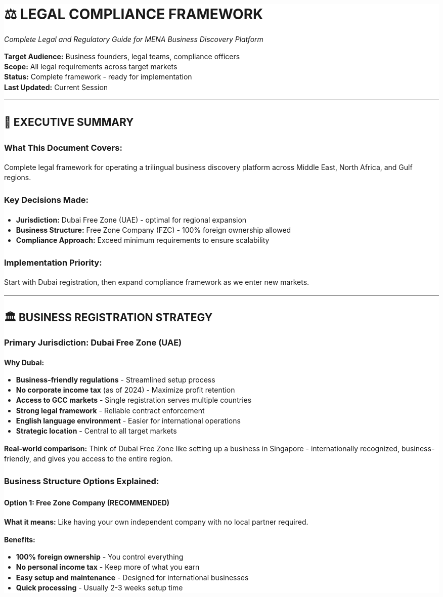 # ⚖️ LEGAL COMPLIANCE FRAMEWORK
*Complete Legal and Regulatory Guide for MENA Business Discovery Platform*

**Target Audience:** Business founders, legal teams, compliance officers  
**Scope:** All legal requirements across target markets  
**Status:** Complete framework - ready for implementation  
**Last Updated:** Current Session

---

## 🎯 **EXECUTIVE SUMMARY**

### **What This Document Covers:**
Complete legal framework for operating a trilingual business discovery platform across Middle East, North Africa, and Gulf regions.

### **Key Decisions Made:**
- **Jurisdiction:** Dubai Free Zone (UAE) - optimal for regional expansion
- **Business Structure:** Free Zone Company (FZC) - 100% foreign ownership allowed
- **Compliance Approach:** Exceed minimum requirements to ensure scalability

### **Implementation Priority:**
Start with Dubai registration, then expand compliance framework as we enter new markets.

---

## 🏛️ **BUSINESS REGISTRATION STRATEGY**

### **Primary Jurisdiction: Dubai Free Zone (UAE)**

**Why Dubai:**
- **Business-friendly regulations** - Streamlined setup process
- **No corporate income tax** (as of 2024) - Maximize profit retention
- **Access to GCC markets** - Single registration serves multiple countries
- **Strong legal framework** - Reliable contract enforcement
- **English language environment** - Easier for international operations
- **Strategic location** - Central to all target markets

**Real-world comparison:** Think of Dubai Free Zone like setting up a business in Singapore - internationally recognized, business-friendly, and gives you access to the entire region.

### **Business Structure Options Explained:**

#### **Option 1: Free Zone Company (RECOMMENDED)**
**What it means:** Like having your own independent company with no local partner required.

**Benefits:**
- **100% foreign ownership** - You control everything
- **No personal income tax** - Keep more of what you earn
- **Easy setup and maintenance** - Designed for international businesses
- **Quick processing** - Usually 2-3 weeks setup time
